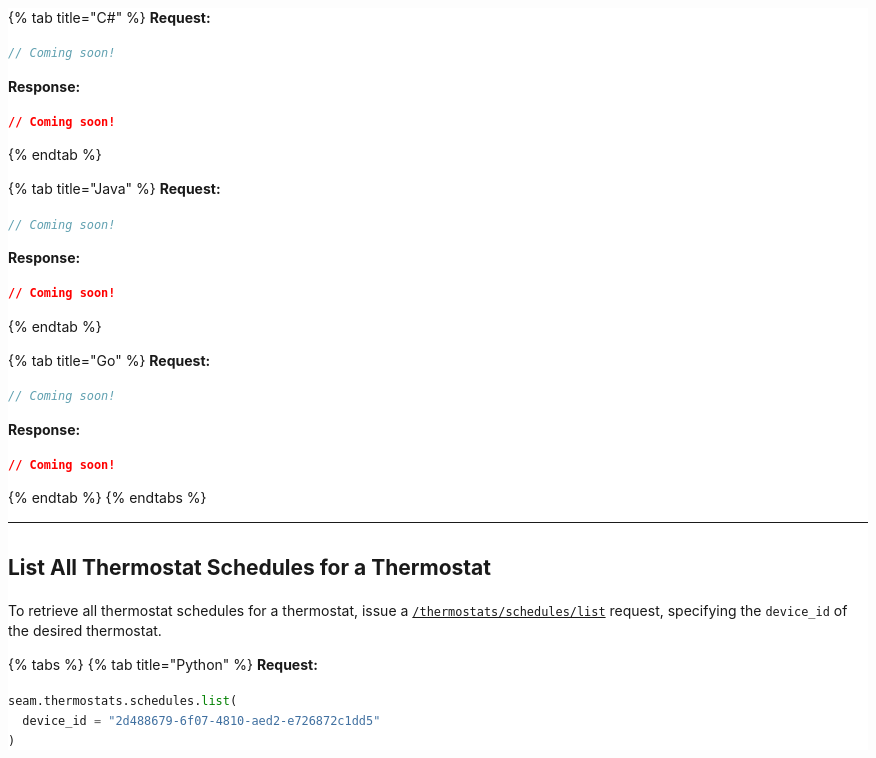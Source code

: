 {% tab title="C#" %}
**Request:**

```csharp
// Coming soon!
```

**Response:**

```json
// Coming soon!
```
{% endtab %}

{% tab title="Java" %}
**Request:**

```java
// Coming soon!
```

**Response:**

```json
// Coming soon!
```
{% endtab %}

{% tab title="Go" %}
**Request:**

```go
// Coming soon!
```

**Response:**

```json
// Coming soon!
```
{% endtab %}
{% endtabs %}

***

## List All Thermostat Schedules for a Thermostat

To retrieve all thermostat schedules for a thermostat, issue a [`/thermostats/schedules/list`](../../api/thermostats/schedules/list.md) request, specifying the `device_id` of the desired thermostat.

{% tabs %}
{% tab title="Python" %}
**Request:**

```python
seam.thermostats.schedules.list(
  device_id = "2d488679-6f07-4810-aed2-e726872c1dd5"
)
```
